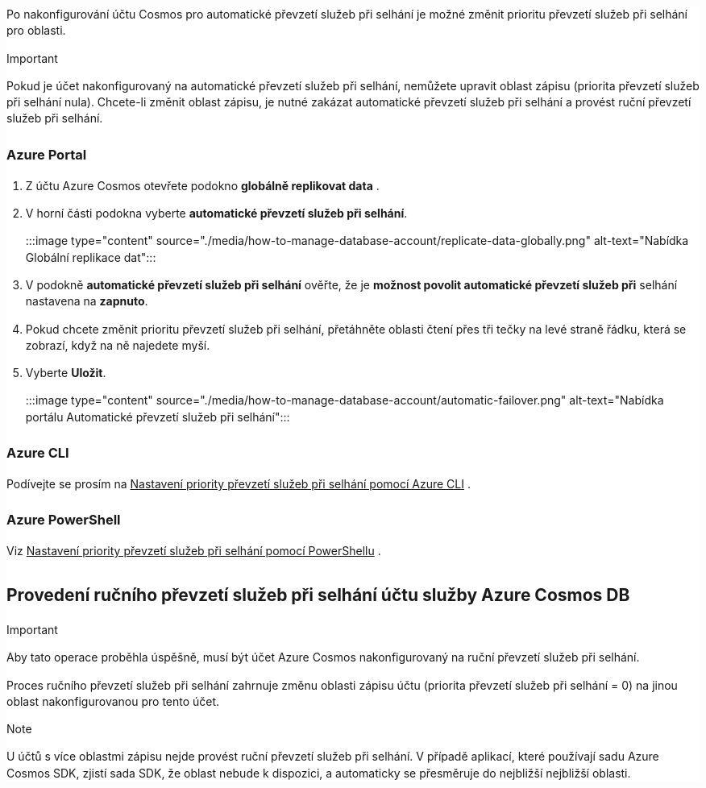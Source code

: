 Po nakonfigurování účtu Cosmos pro automatické převzetí služeb při selhání je možné změnit prioritu převzetí služeb při selhání pro oblasti.

> [!IMPORTANT]
> Pokud je účet nakonfigurovaný na automatické převzetí služeb při selhání, nemůžete upravit oblast zápisu (priorita převzetí služeb při selhání nula). Chcete-li změnit oblast zápisu, je nutné zakázat automatické převzetí služeb při selhání a provést ruční převzetí služeb při selhání.

### <a name="azure-portal"></a><a id="set-failover-priorities-via-portal"></a>Azure Portal

1. Z účtu Azure Cosmos otevřete podokno **globálně replikovat data** .

2. V horní části podokna vyberte **automatické převzetí služeb při selhání**.

   :::image type="content" source="./media/how-to-manage-database-account/replicate-data-globally.png" alt-text="Nabídka Globální replikace dat":::

3. V podokně **automatické převzetí služeb při selhání** ověřte, že je **možnost povolit automatické převzetí služeb při** selhání nastavena na **zapnuto**.

4. Pokud chcete změnit prioritu převzetí služeb při selhání, přetáhněte oblasti čtení přes tři tečky na levé straně řádku, která se zobrazí, když na ně najedete myší.

5. Vyberte **Uložit**.

   :::image type="content" source="./media/how-to-manage-database-account/automatic-failover.png" alt-text="Nabídka portálu Automatické převzetí služeb při selhání":::

### <a name="azure-cli"></a><a id="set-failover-priorities-via-cli"></a>Azure CLI

Podívejte se prosím na [Nastavení priority převzetí služeb při selhání pomocí Azure CLI](manage-with-cli.md#set-failover-priority) .

### <a name="azure-powershell"></a><a id="set-failover-priorities-via-ps"></a>Azure PowerShell

Viz [Nastavení priority převzetí služeb při selhání pomocí PowerShellu](manage-with-powershell.md#modify-failover-priority) .

## <a name="perform-manual-failover-on-an-azure-cosmos-account"></a><a id="manual-failover"></a>Provedení ručního převzetí služeb při selhání účtu služby Azure Cosmos DB

> [!IMPORTANT]
> Aby tato operace proběhla úspěšně, musí být účet Azure Cosmos nakonfigurovaný na ruční převzetí služeb při selhání.

Proces ručního převzetí služeb při selhání zahrnuje změnu oblasti zápisu účtu (priorita převzetí služeb při selhání = 0) na jinou oblast nakonfigurovanou pro tento účet.

> [!NOTE]
> U účtů s více oblastmi zápisu nejde provést ruční převzetí služeb při selhání. V případě aplikací, které používají sadu Azure Cosmos SDK, zjistí sada SDK, že oblast nebude k dispozici, a automaticky se přesměruje do nejbližší nejbližší oblasti.
